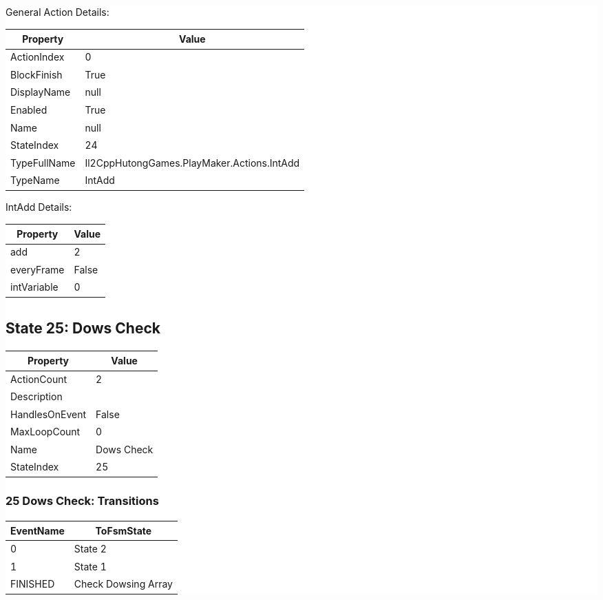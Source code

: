 General Action Details:

| Property     | Value                                      |
| ------------ | ------------------------------------------ |
| ActionIndex  | 0                                          |
| BlockFinish  | True                                       |
| DisplayName  | null                                       |
| Enabled      | True                                       |
| Name         | null                                       |
| StateIndex   | 24                                         |
| TypeFullName | Il2CppHutongGames.PlayMaker.Actions.IntAdd |
| TypeName     | IntAdd                                     |

IntAdd Details:

| Property    | Value |
| ----------- | ----- |
| add         | 2     |
| everyFrame  | False |
| intVariable | 0     |

## State 25: Dows Check

| Property       | Value      |
| -------------- | ---------- |
| ActionCount    | 2          |
| Description    |            |
| HandlesOnEvent | False      |
| MaxLoopCount   | 0          |
| Name           | Dows Check |
| StateIndex     | 25         |

### 25 Dows Check: Transitions

| EventName | ToFsmState          |
| --------- | ------------------- |
| 0         | State 2             |
| 1         | State 1             |
| FINISHED  | Check Dowsing Array |
